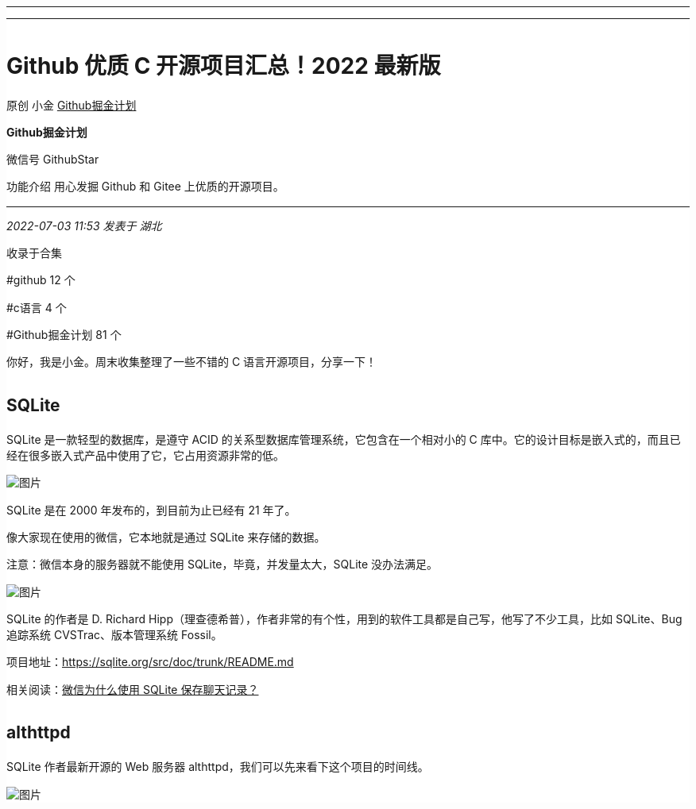 ----------------------------------------
----------------------------------------
#  Github 优质 C 开源项目汇总！2022 最新版

原创 小金  [ Github掘金计划 ](javascript:void\(0\);)

**Github掘金计划** ![]()

微信号 GithubStar

功能介绍 用心发掘 Github 和 Gitee 上优质的开源项目。

____

_2022-07-03 11:53_ _发表于 湖北_

收录于合集

#github 12 个

#c语言 4 个

#Github掘金计划 81 个

你好，我是小金。周末收集整理了一些不错的 C 语言开源项目，分享一下！

## SQLite

SQLite 是一款轻型的数据库，是遵守 ACID 的关系型数据库管理系统，它包含在一个相对小的 C
库中。它的设计目标是嵌入式的，而且已经在很多嵌入式产品中使用了它，它占用资源非常的低。

![图片](https://mmbiz.qpic.cn/mmbiz_jpg/BcyAypujBVavV3oZu6eLgiaF6GZ8qdkIib86RncaM05G4sU6lriclvX6zxgOKneGqq7FxRV7hCQOdZjk9DvuCRzLQ/640?wx_fmt=jpeg&wxfrom=5&wx_lazy=1&wx_co=1)

SQLite 是在 2000 年发布的，到目前为止已经有 21 年了。

像大家现在使用的微信，它本地就是通过 SQLite 来存储的数据。

注意：微信本身的服务器就不能使用 SQLite，毕竟，并发量太大，SQLite 没办法满足。

![图片](https://mmbiz.qpic.cn/mmbiz_png/BcyAypujBVavV3oZu6eLgiaF6GZ8qdkIibwwvWf9CjW2ibqpubwnAYjibDldv36TK9bSNbCllDqMTUwWUOl3lOibOlw/640?wx_fmt=png)

SQLite 的作者是 D. Richard Hipp（理查德希普），作者非常的有个性，用到的软件工具都是自己写，他写了不少工具，比如 SQLite、Bug
追踪系统 CVSTrac、版本管理系统 Fossil。

项目地址：https://sqlite.org/src/doc/trunk/README.md

相关阅读：[微信为什么使用 SQLite
保存聊天记录？](https://mp.weixin.qq.com/s?__biz=MzIwNDgzMzI3Mg==&mid=2247491524&idx=1&sn=9376ced93714d871591e5ce94789e43d&scene=21#wechat_redirect
"微信为什么使用 SQLite 保存聊天记录？")

## althttpd

SQLite 作者最新开源的 Web 服务器 althttpd，我们可以先来看下这个项目的时间线。

![图片](https://mmbiz.qpic.cn/mmbiz_png/BcyAypujBVavV3oZu6eLgiaF6GZ8qdkIibMgXvZ8Kia6ek7iaFqds2F0gACZzXumOavdHfzKMZkF9IVlhoy19qZrwg/640?wx_fmt=png)
